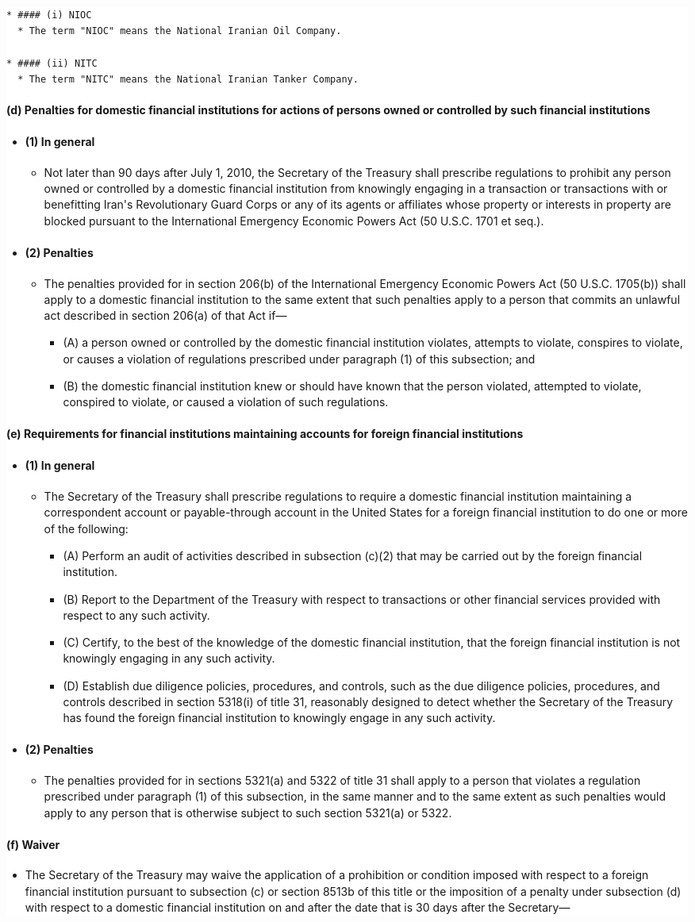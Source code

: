     * #### (i) NIOC
      * The term "NIOC" means the National Iranian Oil Company.

    * #### (ii) NITC
      * The term "NITC" means the National Iranian Tanker Company.

#### (d) Penalties for domestic financial institutions for actions of persons owned or controlled by such financial institutions
* #### (1) In general
  * Not later than 90 days after July 1, 2010, the Secretary of the Treasury shall prescribe regulations to prohibit any person owned or controlled by a domestic financial institution from knowingly engaging in a transaction or transactions with or benefitting Iran's Revolutionary Guard Corps or any of its agents or affiliates whose property or interests in property are blocked pursuant to the International Emergency Economic Powers Act (50 U.S.C. 1701 et seq.).

* #### (2) Penalties
  * The penalties provided for in section 206(b) of the International Emergency Economic Powers Act (50 U.S.C. 1705(b)) shall apply to a domestic financial institution to the same extent that such penalties apply to a person that commits an unlawful act described in section 206(a) of that Act if—

    * (A) a person owned or controlled by the domestic financial institution violates, attempts to violate, conspires to violate, or causes a violation of regulations prescribed under paragraph (1) of this subsection; and

    * (B) the domestic financial institution knew or should have known that the person violated, attempted to violate, conspired to violate, or caused a violation of such regulations.

#### (e) Requirements for financial institutions maintaining accounts for foreign financial institutions
* #### (1) In general
  * The Secretary of the Treasury shall prescribe regulations to require a domestic financial institution maintaining a correspondent account or payable-through account in the United States for a foreign financial institution to do one or more of the following:

    * (A) Perform an audit of activities described in subsection (c)(2) that may be carried out by the foreign financial institution.

    * (B) Report to the Department of the Treasury with respect to transactions or other financial services provided with respect to any such activity.

    * (C) Certify, to the best of the knowledge of the domestic financial institution, that the foreign financial institution is not knowingly engaging in any such activity.

    * (D) Establish due diligence policies, procedures, and controls, such as the due diligence policies, procedures, and controls described in section 5318(i) of title 31, reasonably designed to detect whether the Secretary of the Treasury has found the foreign financial institution to knowingly engage in any such activity.

* #### (2) Penalties
  * The penalties provided for in sections 5321(a) and 5322 of title 31 shall apply to a person that violates a regulation prescribed under paragraph (1) of this subsection, in the same manner and to the same extent as such penalties would apply to any person that is otherwise subject to such section 5321(a) or 5322.

#### (f) Waiver
* The Secretary of the Treasury may waive the application of a prohibition or condition imposed with respect to a foreign financial institution pursuant to subsection (c) or section 8513b of this title or the imposition of a penalty under subsection (d) with respect to a domestic financial institution on and after the date that is 30 days after the Secretary—
